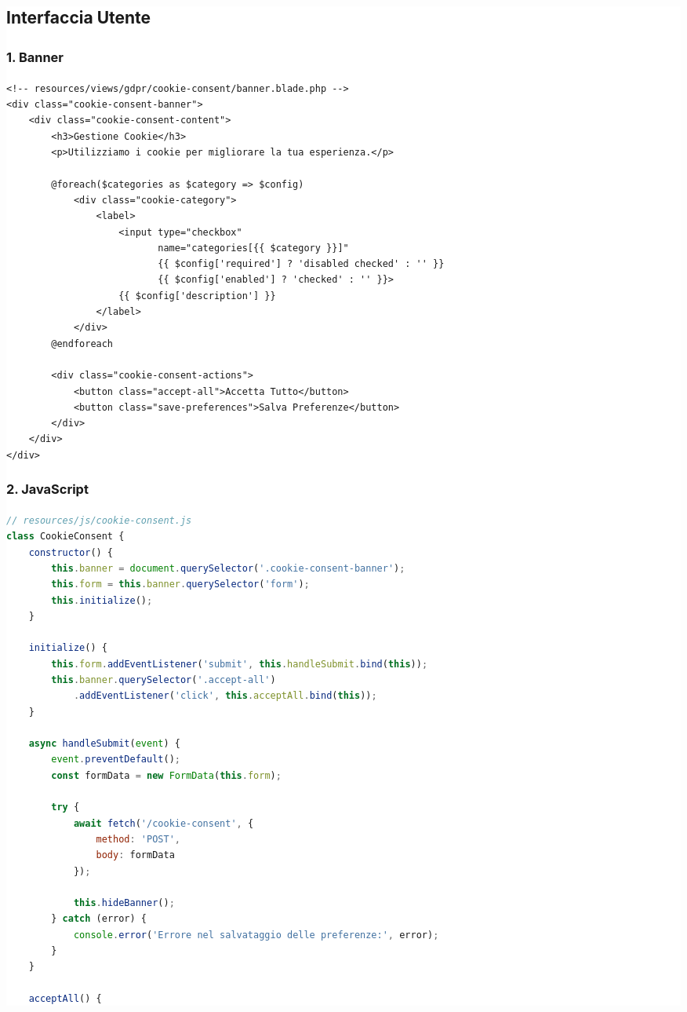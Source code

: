 ## Interfaccia Utente

### 1. Banner
```blade
<!-- resources/views/gdpr/cookie-consent/banner.blade.php -->
<div class="cookie-consent-banner">
    <div class="cookie-consent-content">
        <h3>Gestione Cookie</h3>
        <p>Utilizziamo i cookie per migliorare la tua esperienza.</p>
        
        @foreach($categories as $category => $config)
            <div class="cookie-category">
                <label>
                    <input type="checkbox" 
                           name="categories[{{ $category }}]" 
                           {{ $config['required'] ? 'disabled checked' : '' }}
                           {{ $config['enabled'] ? 'checked' : '' }}>
                    {{ $config['description'] }}
                </label>
            </div>
        @endforeach
        
        <div class="cookie-consent-actions">
            <button class="accept-all">Accetta Tutto</button>
            <button class="save-preferences">Salva Preferenze</button>
        </div>
    </div>
</div>
```

### 2. JavaScript
```javascript
// resources/js/cookie-consent.js
class CookieConsent {
    constructor() {
        this.banner = document.querySelector('.cookie-consent-banner');
        this.form = this.banner.querySelector('form');
        this.initialize();
    }
    
    initialize() {
        this.form.addEventListener('submit', this.handleSubmit.bind(this));
        this.banner.querySelector('.accept-all')
            .addEventListener('click', this.acceptAll.bind(this));
    }
    
    async handleSubmit(event) {
        event.preventDefault();
        const formData = new FormData(this.form);
        
        try {
            await fetch('/cookie-consent', {
                method: 'POST',
                body: formData
            });
            
            this.hideBanner();
        } catch (error) {
            console.error('Errore nel salvataggio delle preferenze:', error);
        }
    }
    
    acceptAll() {
```